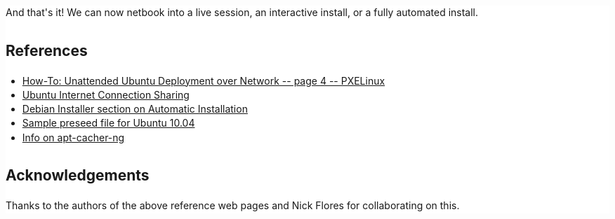 </div>

And that's it! We can now netbook into a live session, an interactive install, or a fully automated install.

## References

*   [How-To: Unattended Ubuntu Deployment over Network -- page 4 -- PXELinux](http://www.debuntu.org/how-to-unattended-ubuntu-network-install-pxelinux-p4)
*   [Ubuntu Internet Connection Sharing](https://help.ubuntu.com/community/Internet/ConnectionSharing)
*   [Debian Installer section on Automatic Installation](http://www.debian.org/releases/etch/i386/ch04s07.html.en)
*   [Sample preseed file for Ubuntu 10.04](https://help.ubuntu.com/10.04/installation-guide/example-preseed.txt)
*   [Info on apt-cacher-ng](http://www.ubuntugeek.com/apt-cacher-ng-http-download-proxy-for-software-packages.html)

## Acknowledgements

Thanks to the authors of the above reference web pages and Nick Flores for collaborating on this.